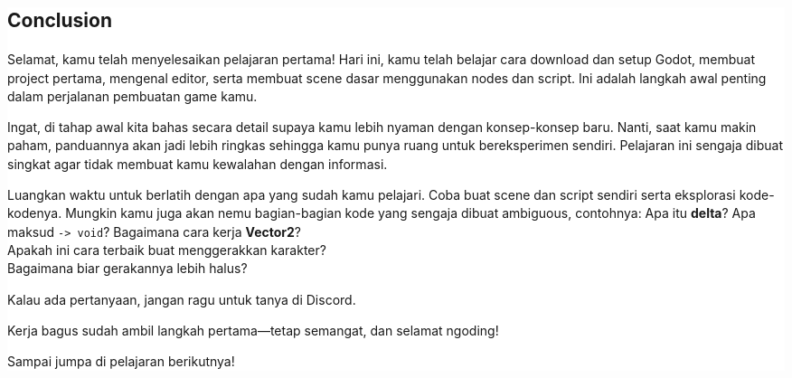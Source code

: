 
## Conclusion

Selamat, kamu telah menyelesaikan pelajaran pertama! Hari ini, kamu telah belajar cara download dan setup Godot, membuat project pertama, mengenal editor, serta membuat scene dasar menggunakan nodes dan script. Ini adalah langkah awal penting dalam perjalanan pembuatan game kamu.

Ingat, di tahap awal kita bahas secara detail supaya kamu lebih nyaman dengan konsep-konsep baru. Nanti, saat kamu makin paham, panduannya akan jadi lebih ringkas sehingga kamu punya ruang untuk bereksperimen sendiri. Pelajaran ini sengaja dibuat singkat agar tidak membuat kamu kewalahan dengan informasi.

Luangkan waktu untuk berlatih dengan apa yang sudah kamu pelajari. Coba buat scene dan script sendiri serta eksplorasi kode-kodenya. Mungkin kamu juga akan nemu bagian-bagian kode yang sengaja dibuat ambiguous, contohnya:
Apa itu **delta**? Apa maksud `-> void`? Bagaimana cara kerja **Vector2**?  
Apakah ini cara terbaik buat menggerakkan karakter?  
Bagaimana biar gerakannya lebih halus?

Kalau ada pertanyaan, jangan ragu untuk tanya di Discord.

Kerja bagus sudah ambil langkah pertama—tetap semangat, dan selamat ngoding!

Sampai jumpa di pelajaran berikutnya!